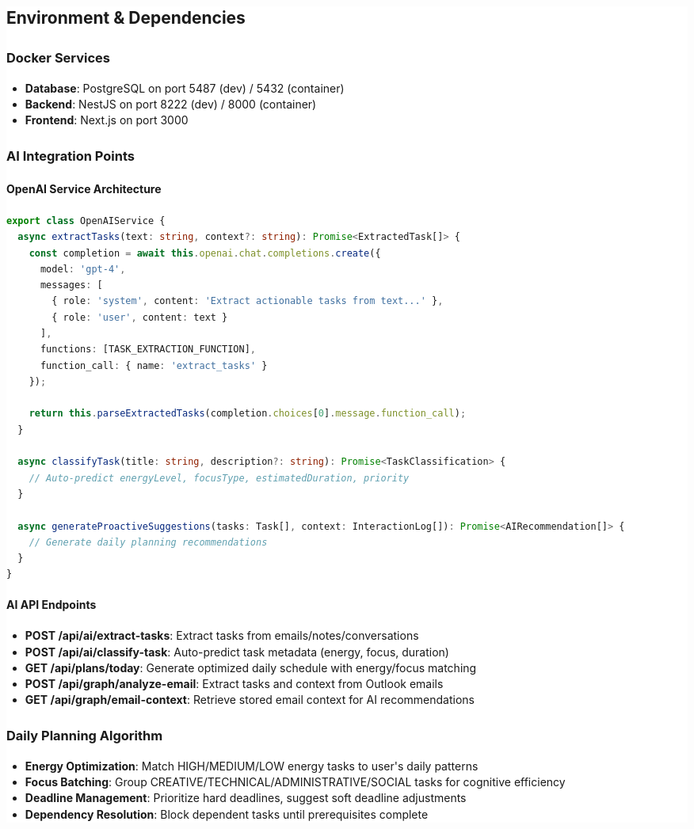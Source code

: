 ## Environment & Dependencies

### Docker Services
- **Database**: PostgreSQL on port 5487 (dev) / 5432 (container)
- **Backend**: NestJS on port 8222 (dev) / 8000 (container)  
- **Frontend**: Next.js on port 3000

### AI Integration Points

#### OpenAI Service Architecture
```typescript
export class OpenAIService {
  async extractTasks(text: string, context?: string): Promise<ExtractedTask[]> {
    const completion = await this.openai.chat.completions.create({
      model: 'gpt-4',
      messages: [
        { role: 'system', content: 'Extract actionable tasks from text...' },
        { role: 'user', content: text }
      ],
      functions: [TASK_EXTRACTION_FUNCTION],
      function_call: { name: 'extract_tasks' }
    });
    
    return this.parseExtractedTasks(completion.choices[0].message.function_call);
  }

  async classifyTask(title: string, description?: string): Promise<TaskClassification> {
    // Auto-predict energyLevel, focusType, estimatedDuration, priority
  }

  async generateProactiveSuggestions(tasks: Task[], context: InteractionLog[]): Promise<AIRecommendation[]> {
    // Generate daily planning recommendations
  }
}
```

#### AI API Endpoints
- **POST /api/ai/extract-tasks**: Extract tasks from emails/notes/conversations
- **POST /api/ai/classify-task**: Auto-predict task metadata (energy, focus, duration)
- **GET /api/plans/today**: Generate optimized daily schedule with energy/focus matching
- **POST /api/graph/analyze-email**: Extract tasks and context from Outlook emails
- **GET /api/graph/email-context**: Retrieve stored email context for AI recommendations

### Daily Planning Algorithm
- **Energy Optimization**: Match HIGH/MEDIUM/LOW energy tasks to user's daily patterns
- **Focus Batching**: Group CREATIVE/TECHNICAL/ADMINISTRATIVE/SOCIAL tasks for cognitive efficiency
- **Deadline Management**: Prioritize hard deadlines, suggest soft deadline adjustments
- **Dependency Resolution**: Block dependent tasks until prerequisites complete
